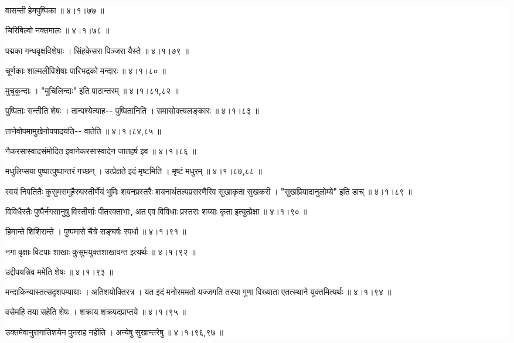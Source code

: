   

वासन्ती हेमपुष्पिका  ॥  ४।१।७७  ॥   

  

चिरिबिल्वो नक्तमालः  ॥  ४।१।७८  ॥   

  

पद्मका गन्धवृक्षविशेषाः । सिंहकेसरा पिञ्जरा यैस्ते  ॥  ४।१।७९  ॥   

  

चूर्णकाः शाल्मलीविशेषाः पारिभद्रको मन्दारः  ॥  ४।१।८०  ॥   

  

मुचुकुन्दाः । "मुचिलिन्दाः" इति पाठान्तरम्  ॥  ४।१।८१,८२  ॥   

  

पुष्पिताः सन्तीति शेषः । तान्पश्येत्याह-- पुष्पितानिति ।
समासोक्त्यलङ्कारः  ॥  ४।१।८३  ॥   

  

तानेवोपमामुखेनोपपादयति-- वातेति  ॥  ४।१।८४,८५  ॥   

  

नैकरसास्वादसंमोदित इवानेकरसास्वादेन जातहर्ष इव  ॥  ४।१।८६  ॥   

  

मधुलिप्सया पुष्पात्पुष्पान्तरं गच्छन् । उत्प्रेक्षते इदं मृष्टमिति ।
मृष्टं मधुरम्  ॥  ४।१।८७,८८  ॥   

  

स्वयं निपतितैः कुसुमसमूहैरुपस्तीर्णेयं भूमिः शयनप्रस्तरैः
शयनार्थतल्पप्रसरणैरिव सुखाकृता सुखकरी । "सुखप्रियादानुलोम्ये" इति डाच्
 ॥  ४।१।८९  ॥   

  

विविधैस्तैः पुष्पैर्नगसानुषु विस्तीर्णाः पीतरक्ताभाः, अत एव विविधाः
प्रस्तराः शय्याः कृता इत्युत्प्रेक्षा  ॥  ४।१।९०  ॥   

  

हिमान्ते शिशिरान्ते । पुष्पमासे चैत्रे सङ्घर्षः स्पर्धा  ॥  ४।१।९१  ॥   

  

नगा वृक्षाः विटपाः शाखाः कुसुमयुक्तशाखावन्त इत्यर्थः  ॥  ४।१।९२  ॥   

  

उद्दीपयन्निव ममेति शेषः  ॥  ४।१।९३  ॥   

  

मन्दाकिन्यास्तत्सदृशपम्पायाः । अतिशयोक्तिरत्र । यत इदं मनोरममतो यज्जगति
तस्या गुणा विख्याता एतत्स्थाने युक्तमित्यर्थः  ॥  ४।१।९४  ॥   

  

वसेमहि तया सहेति शेषः । शक्राय शक्रपदप्राप्तये  ॥  ४।१।९५  ॥   

  

उक्तमेवानुरागातिशयेन पुनराह नहीति । अन्येषु सुखान्तरेषु  ॥  ४।१।९६,९७
 ॥   
